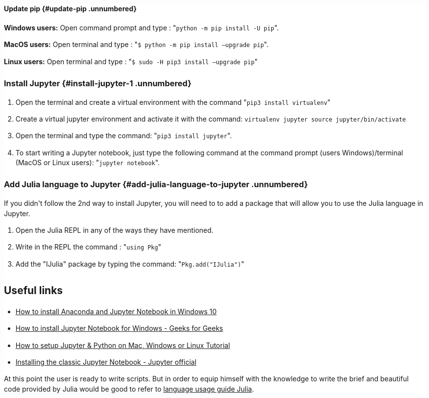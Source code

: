 #### Update pip {#update-pip .unnumbered}

**Windows users:** Open command prompt and type :
\"`python -m pip install -U pip`\".

**MacOS users:** Open terminal and type :
\"`$ python -m pip install –upgrade pip`\".

**Linux users:** Open terminal and type :
\"`$ sudo -H pip3 install –upgrade pip`\"
### Install Jupyter {#install-jupyter-1 .unnumbered}

1. Open the terminal and create a virtual environment with the
     command \"`pip3 install virtualenv`"

2. Create a virtual jupyter environment and activate it with
     the command: `virtualenv jupyter source jupyter/bin/activate`

3. Open the terminal and type the command:
     \"`pip3 install jupyter`".

4. To start writing a Jupyter notebook, just
     type the following command at the command prompt (users
     Windows)/terminal (MacOS or Linux users): \"`jupyter notebook`\".

### Add Julia language to Jupyter {#add-julia-language-to-jupyter .unnumbered}

If you didn't follow the 2nd way to install Jupyter, you will need to
to add a package that will allow you to use the
Julia language in Jupyter.

1. Open the Julia REPL in any of the ways they have
     mentioned.

2. Write in the REPL the command : \"`using Pkg`"

3. Add the \"IJulia\" package by typing the command:
     \"`Pkg.add("IJulia")`\"
## Useful links

-   [How to install Anaconda and Jupyter Notebook in Windows
    10](https://www.youtube.com/watch?v=syijLJ3oQzU)

-   [How to install Jupyter Notebook for Windows - Geeks for Geeks
    ](https://www.geeksforgeeks.org/how-to-install-jupyter-notebook-in-windows/)

-   [How to setup Jupyter & Python on Mac, Windows or Linux
    Tutorial](https://www.youtube.com/watch?v=9tPS-7TWjq0)

-   [Installing the classic Jupyter Notebook - Jupyter
    official](https://docs.jupyter.org/en/latest/install/notebook-classic.html#installing-jupyter-using-anaconda-and-conda)


At this point the user is ready to write scripts.
But in order to equip himself with the knowledge to write the brief
and beautiful code provided by Julia would be good to refer to
[language usage guide
Julia](https://eclass.uoa.gr/modules/document/?course=MATH722).
